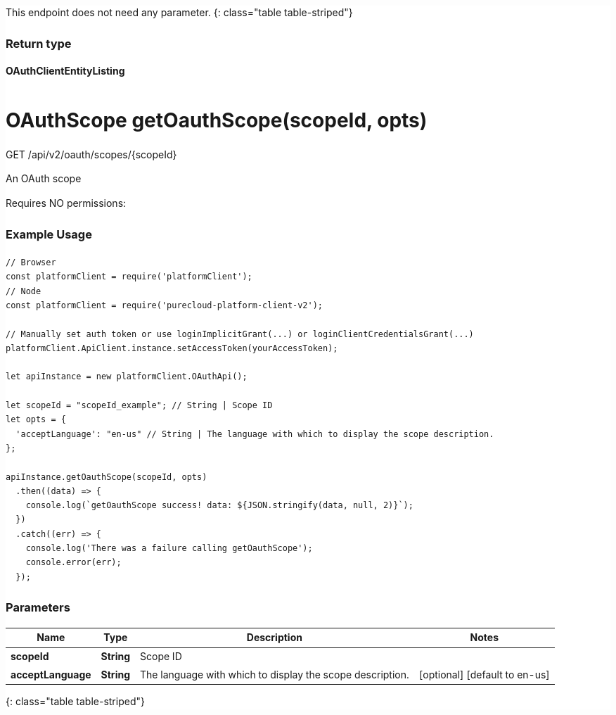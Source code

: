 This endpoint does not need any parameter.
{: class="table table-striped"}

### Return type

**OAuthClientEntityListing**

<a name="getOauthScope"></a>

# OAuthScope getOauthScope(scopeId, opts)



GET /api/v2/oauth/scopes/{scopeId}

An OAuth scope



Requires NO permissions: 




### Example Usage

```{"language":"javascript"}
// Browser
const platformClient = require('platformClient');
// Node
const platformClient = require('purecloud-platform-client-v2');

// Manually set auth token or use loginImplicitGrant(...) or loginClientCredentialsGrant(...)
platformClient.ApiClient.instance.setAccessToken(yourAccessToken);

let apiInstance = new platformClient.OAuthApi();

let scopeId = "scopeId_example"; // String | Scope ID
let opts = { 
  'acceptLanguage': "en-us" // String | The language with which to display the scope description.
};

apiInstance.getOauthScope(scopeId, opts)
  .then((data) => {
    console.log(`getOauthScope success! data: ${JSON.stringify(data, null, 2)}`);
  })
  .catch((err) => {
    console.log('There was a failure calling getOauthScope');
    console.error(err);
  });
```

### Parameters


| Name | Type | Description  | Notes |
| ------------- | ------------- | ------------- | ------------- |
 **scopeId** | **String** | Scope ID |  |
 **acceptLanguage** | **String** | The language with which to display the scope description. | [optional] [default to en-us] |
{: class="table table-striped"}
